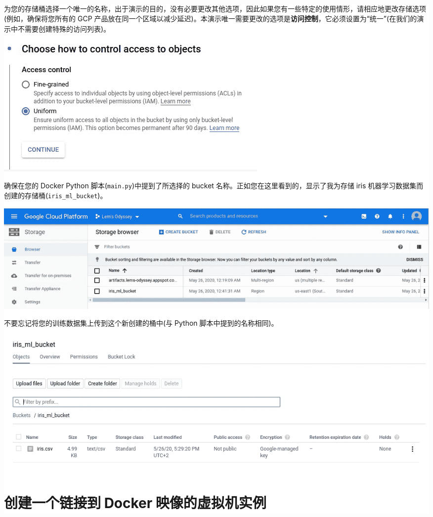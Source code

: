 为您的存储桶选择一个唯一的名称，出于演示的目的，没有必要更改其他选项，因此如果您有一些特定的使用情形，请相应地更改存储选项(例如，确保将您所有的 GCP 产品放在同一个区域以减少延迟)。本演示唯一需要更改的选项是**访问控制**，它必须设置为“统一”(在我们的演示中不需要创建特殊的访问列表)。

![](img/b2f529bc4dce47d348f0670989265d4d.png)

确保在您的 Docker Python 脚本(`main.py`)中提到了所选择的 bucket 名称。正如您在这里看到的，显示了我为存储 iris 机器学习数据集而创建的存储桶(`iris_ml_bucket`)。

![](img/c3eb444d5a03f02a53078b25d87eb184.png)

不要忘记将您的训练数据集上传到这个新创建的桶中(与 Python 脚本中提到的名称相同)。

![](img/7a40b95398b85240d90b246aa146c2bc.png)

# 创建一个链接到 Docker 映像的虚拟机实例
